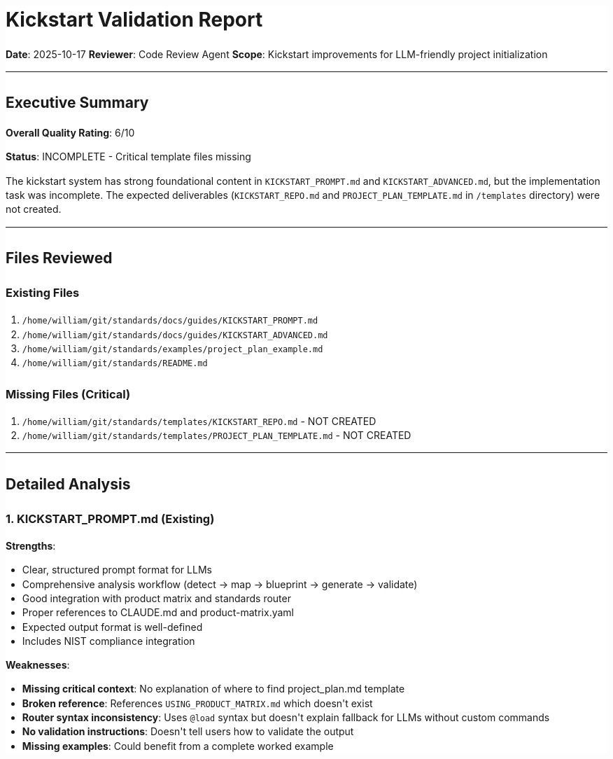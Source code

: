 # Kickstart Validation Report

**Date**: 2025-10-17
**Reviewer**: Code Review Agent
**Scope**: Kickstart improvements for LLM-friendly project initialization

---

## Executive Summary

**Overall Quality Rating**: 6/10

**Status**: INCOMPLETE - Critical template files missing

The kickstart system has strong foundational content in `KICKSTART_PROMPT.md` and `KICKSTART_ADVANCED.md`, but the implementation task was incomplete. The expected deliverables (`KICKSTART_REPO.md` and `PROJECT_PLAN_TEMPLATE.md` in `/templates` directory) were not created.

---

## Files Reviewed

### Existing Files

1. `/home/william/git/standards/docs/guides/KICKSTART_PROMPT.md`
2. `/home/william/git/standards/docs/guides/KICKSTART_ADVANCED.md`
3. `/home/william/git/standards/examples/project_plan_example.md`
4. `/home/william/git/standards/README.md`

### Missing Files (Critical)

1. `/home/william/git/standards/templates/KICKSTART_REPO.md` - NOT CREATED
2. `/home/william/git/standards/templates/PROJECT_PLAN_TEMPLATE.md` - NOT CREATED

---

## Detailed Analysis

### 1. KICKSTART_PROMPT.md (Existing)

**Strengths**:
- Clear, structured prompt format for LLMs
- Comprehensive analysis workflow (detect → map → blueprint → generate → validate)
- Good integration with product matrix and standards router
- Proper references to CLAUDE.md and product-matrix.yaml
- Expected output format is well-defined
- Includes NIST compliance integration

**Weaknesses**:
- **Missing critical context**: No explanation of where to find project_plan.md template
- **Broken reference**: References `USING_PRODUCT_MATRIX.md` which doesn't exist
- **Router syntax inconsistency**: Uses `@load` syntax but doesn't explain fallback for LLMs without custom commands
- **No validation instructions**: Doesn't tell users how to validate the output
- **Missing examples**: Could benefit from a complete worked example

